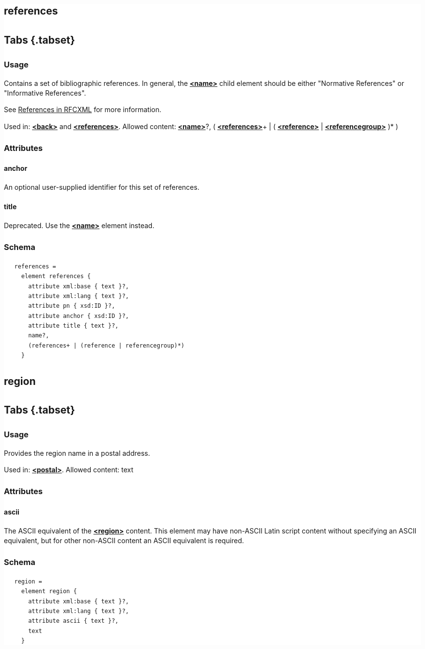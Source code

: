 ## references
## Tabs {.tabset}
### Usage
Contains a set of bibliographic references.  In general, the [**\<name\>**](/rfcxml-vocabulary#name) child element should be either "Normative References" or "Informative References".

See [References in RFCXML](/references-in-rfcxml) for more information.

Used in: [**\<back\>**](/rfcxml-vocabulary#back) and [**\<references\>**](/rfcxml-vocabulary#references).
Allowed content: [**\<name\>**](/rfcxml-vocabulary#name)?, ( [**\<references\>**](/rfcxml-vocabulary#references)+ | ( [**\<reference\>**](/rfcxml-vocabulary#reference) | [**\<referencegroup\>**](/rfcxml-vocabulary#referencegroup) )* )

### Attributes
#### anchor
An optional user-supplied identifier for this set of references.

#### title
Deprecated. Use the [**\<name\>**](/rfcxml-vocabulary#name) element instead.
### Schema
```
   references =
     element references {
       attribute xml:base { text }?,
       attribute xml:lang { text }?,
       attribute pn { xsd:ID }?,
       attribute anchor { xsd:ID }?,
       attribute title { text }?,
       name?,
       (references+ | (reference | referencegroup)*)
     }
```

## region
## Tabs {.tabset}
### Usage
Provides the region name in a postal address.

Used in: [**\<postal\>**](/rfcxml-vocabulary#postal).
Allowed content: text

### Attributes
#### ascii
The ASCII equivalent of the [**\<region\>**](/rfcxml-vocabulary#region) content. This element may have non-ASCII Latin script content without specifying an ASCII equivalent, but for other non-ASCII content an ASCII equivalent is required.
### Schema
```
   region =
     element region {
       attribute xml:base { text }?,
       attribute xml:lang { text }?,
       attribute ascii { text }?,
       text
     }
```
